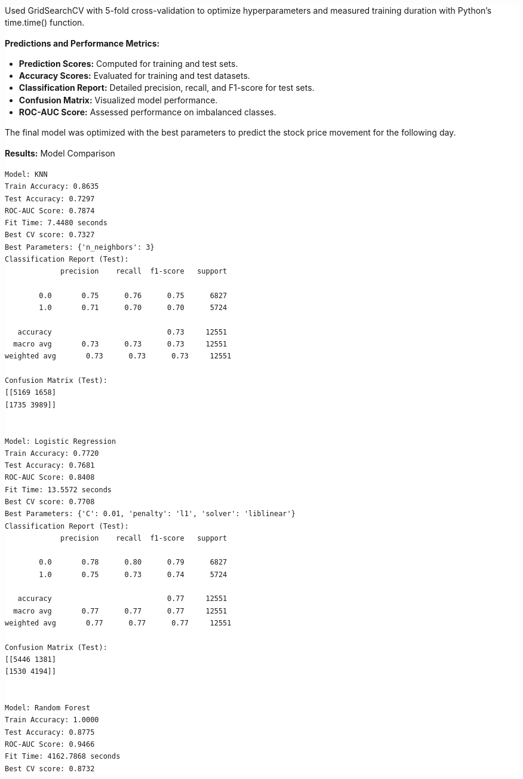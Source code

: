 Used GridSearchCV with 5-fold cross-validation to optimize hyperparameters and measured training duration with Python’s time.time() function.<br>

**Predictions and Performance Metrics:** <br>
* **Prediction Scores:** Computed for training and test sets.<br>
* **Accuracy Scores:** Evaluated for training and test datasets.<br>
* **Classification Report:** Detailed precision, recall, and F1-score for test sets.<br>
* **Confusion Matrix:** Visualized model performance.<br>
* **ROC-AUC Score:** Assessed performance on imbalanced classes.<br>

The final model was optimized with the best parameters to predict the stock price movement for the following day.<br>

**Results:** Model Comparison
 ```
Model: KNN
Train Accuracy: 0.8635
Test Accuracy: 0.7297
ROC-AUC Score: 0.7874
Fit Time: 7.4480 seconds
Best CV score: 0.7327
Best Parameters: {'n_neighbors': 3}
Classification Report (Test):
              precision    recall  f1-score   support

         0.0       0.75      0.76      0.75      6827
         1.0       0.71      0.70      0.70      5724

    accuracy                           0.73     12551
   macro avg       0.73      0.73      0.73     12551
weighted avg       0.73      0.73      0.73     12551

Confusion Matrix (Test):
[[5169 1658]
 [1735 3989]]


Model: Logistic Regression
Train Accuracy: 0.7720
Test Accuracy: 0.7681
ROC-AUC Score: 0.8408
Fit Time: 13.5572 seconds
Best CV score: 0.7708
Best Parameters: {'C': 0.01, 'penalty': 'l1', 'solver': 'liblinear'}
Classification Report (Test):
              precision    recall  f1-score   support

         0.0       0.78      0.80      0.79      6827
         1.0       0.75      0.73      0.74      5724

    accuracy                           0.77     12551
   macro avg       0.77      0.77      0.77     12551
weighted avg       0.77      0.77      0.77     12551

Confusion Matrix (Test):
[[5446 1381]
 [1530 4194]]


Model: Random Forest
Train Accuracy: 1.0000
Test Accuracy: 0.8775
ROC-AUC Score: 0.9466
Fit Time: 4162.7868 seconds
Best CV score: 0.8732
 ```